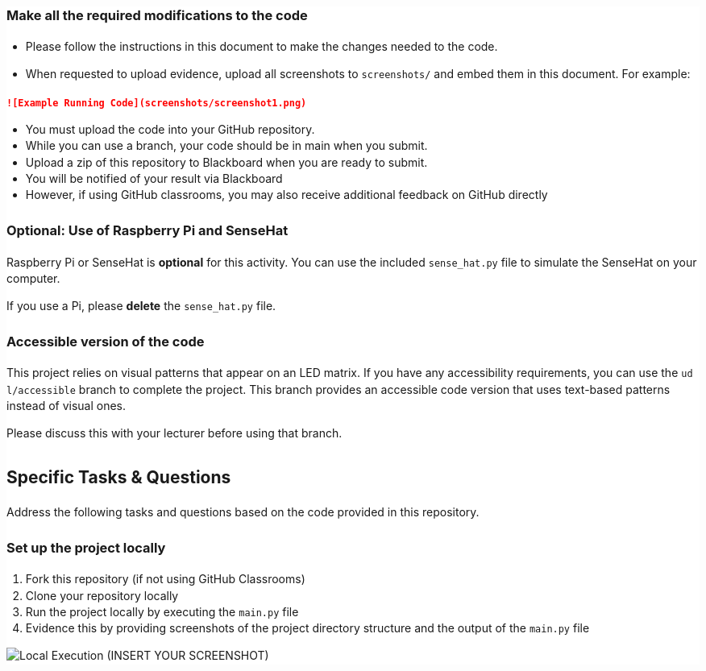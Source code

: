 ### Make all the required modifications to the code

- Please follow the instructions in this document to make the changes needed to the code.

- When requested to upload evidence, upload all screenshots to `screenshots/` and embed them in this document. For example:

```markdown
![Example Running Code](screenshots/screenshot1.png)
```

- You must upload the code into your GitHub repository.
- While you can use a branch, your code should be in main when you submit.
- Upload a zip of this repository to Blackboard when you are ready to submit.
- You will be notified of your result via Blackboard
- However, if using GitHub classrooms, you may also receive additional feedback on GitHub directly

### Optional: Use of Raspberry Pi and SenseHat

Raspberry Pi or SenseHat is **optional** for this activity. You can use the included `sense_hat.py` file to simulate the SenseHat on your computer.

If you use a Pi, please **delete** the `sense_hat.py` file.

### Accessible version of the code

This project relies on visual patterns that appear on an LED matrix. If you have any accessibility requirements, you can use the `udl/accessible` branch to complete the project. This branch provides an accessible code version that uses text-based patterns instead of visual ones.

Please discuss this with your lecturer before using that branch.

## Specific Tasks & Questions

Address the following tasks and questions based on the code provided in this repository.

### Set up the project locally

1. Fork this repository (if not using GitHub Classrooms)
2. Clone your repository locally
3. Run the project locally by executing the `main.py` file
4. Evidence this by providing screenshots of the project directory structure and the output of the `main.py` file

![Local Execution (INSERT YOUR SCREENSHOT)](screenshots/CREATE_A_SCREENSHOT_OF_YOUR_local_setup.png)